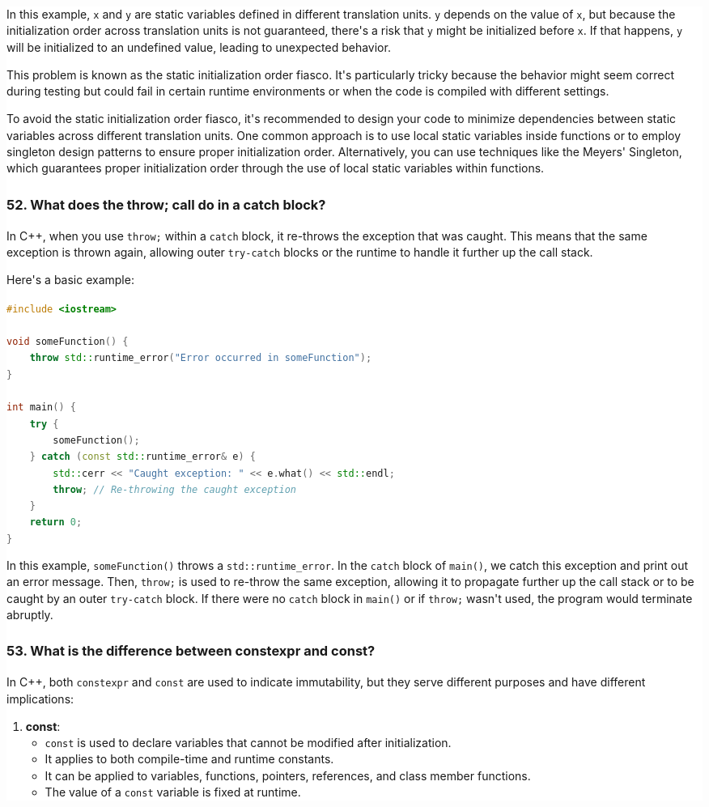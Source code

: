 In this example, `x` and `y` are static variables defined in different translation units. `y` depends on the value of `x`, but because the initialization order across translation units is not guaranteed, there's a risk that `y` might be initialized before `x`. If that happens, `y` will be initialized to an undefined value, leading to unexpected behavior.

This problem is known as the static initialization order fiasco. It's particularly tricky because the behavior might seem correct during testing but could fail in certain runtime environments or when the code is compiled with different settings.

To avoid the static initialization order fiasco, it's recommended to design your code to minimize dependencies between static variables across different translation units. One common approach is to use local static variables inside functions or to employ singleton design patterns to ensure proper initialization order. Alternatively, you can use techniques like the Meyers' Singleton, which guarantees proper initialization order through the use of local static variables within functions.

### 52. What does the throw; call do in a catch block?

In C++, when you use `throw;` within a `catch` block, it re-throws the exception that was caught. This means that the same exception is thrown again, allowing outer `try-catch` blocks or the runtime to handle it further up the call stack.

Here's a basic example:

```cpp
#include <iostream>

void someFunction() {
    throw std::runtime_error("Error occurred in someFunction");
}

int main() {
    try {
        someFunction();
    } catch (const std::runtime_error& e) {
        std::cerr << "Caught exception: " << e.what() << std::endl;
        throw; // Re-throwing the caught exception
    }
    return 0;
}
```

In this example, `someFunction()` throws a `std::runtime_error`. In the `catch` block of `main()`, we catch this exception and print out an error message. Then, `throw;` is used to re-throw the same exception, allowing it to propagate further up the call stack or to be caught by an outer `try-catch` block. If there were no `catch` block in `main()` or if `throw;` wasn't used, the program would terminate abruptly.

### 53. What is the difference between constexpr and const?

In C++, both `constexpr` and `const` are used to indicate immutability, but they serve different purposes and have different implications:

1. **const**:
   - `const` is used to declare variables that cannot be modified after initialization.
   - It applies to both compile-time and runtime constants.
   - It can be applied to variables, functions, pointers, references, and class member functions.
   - The value of a `const` variable is fixed at runtime.
